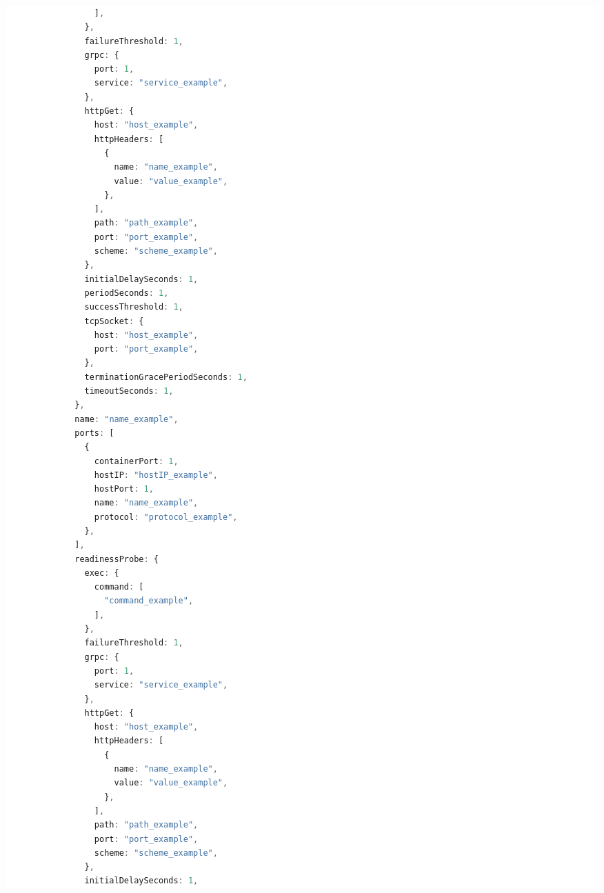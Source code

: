 ```typescript
                  ],
                },
                failureThreshold: 1,
                grpc: {
                  port: 1,
                  service: "service_example",
                },
                httpGet: {
                  host: "host_example",
                  httpHeaders: [
                    {
                      name: "name_example",
                      value: "value_example",
                    },
                  ],
                  path: "path_example",
                  port: "port_example",
                  scheme: "scheme_example",
                },
                initialDelaySeconds: 1,
                periodSeconds: 1,
                successThreshold: 1,
                tcpSocket: {
                  host: "host_example",
                  port: "port_example",
                },
                terminationGracePeriodSeconds: 1,
                timeoutSeconds: 1,
              },
              name: "name_example",
              ports: [
                {
                  containerPort: 1,
                  hostIP: "hostIP_example",
                  hostPort: 1,
                  name: "name_example",
                  protocol: "protocol_example",
                },
              ],
              readinessProbe: {
                exec: {
                  command: [
                    "command_example",
                  ],
                },
                failureThreshold: 1,
                grpc: {
                  port: 1,
                  service: "service_example",
                },
                httpGet: {
                  host: "host_example",
                  httpHeaders: [
                    {
                      name: "name_example",
                      value: "value_example",
                    },
                  ],
                  path: "path_example",
                  port: "port_example",
                  scheme: "scheme_example",
                },
                initialDelaySeconds: 1,
```